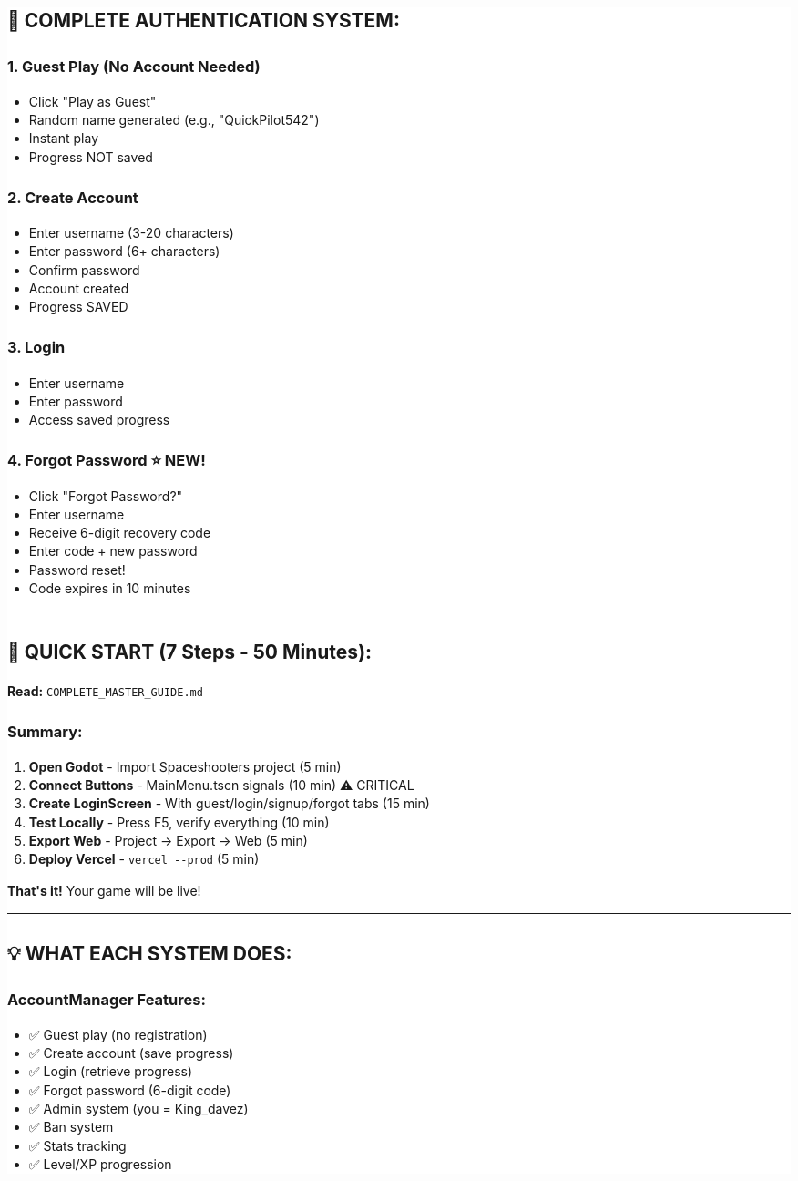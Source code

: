 
## 🔐 COMPLETE AUTHENTICATION SYSTEM:

### 1. Guest Play (No Account Needed)
- Click "Play as Guest"
- Random name generated (e.g., "QuickPilot542")
- Instant play
- Progress NOT saved

### 2. Create Account
- Enter username (3-20 characters)
- Enter password (6+ characters)
- Confirm password
- Account created
- Progress SAVED

### 3. Login
- Enter username
- Enter password
- Access saved progress

### 4. Forgot Password ⭐ NEW!
- Click "Forgot Password?"
- Enter username
- Receive 6-digit recovery code
- Enter code + new password
- Password reset!
- Code expires in 10 minutes

---

## 🎯 QUICK START (7 Steps - 50 Minutes):

**Read:** `COMPLETE_MASTER_GUIDE.md`

### Summary:
1. **Open Godot** - Import Spaceshooters project (5 min)
2. **Connect Buttons** - MainMenu.tscn signals (10 min) ⚠️ CRITICAL
3. **Create LoginScreen** - With guest/login/signup/forgot tabs (15 min)
4. **Test Locally** - Press F5, verify everything (10 min)
5. **Export Web** - Project → Export → Web (5 min)
6. **Deploy Vercel** - `vercel --prod` (5 min)

**That's it!** Your game will be live!

---

## 💡 WHAT EACH SYSTEM DOES:

### AccountManager Features:
- ✅ Guest play (no registration)
- ✅ Create account (save progress)
- ✅ Login (retrieve progress)  
- ✅ Forgot password (6-digit code)
- ✅ Admin system (you = King_davez)
- ✅ Ban system
- ✅ Stats tracking
- ✅ Level/XP progression
